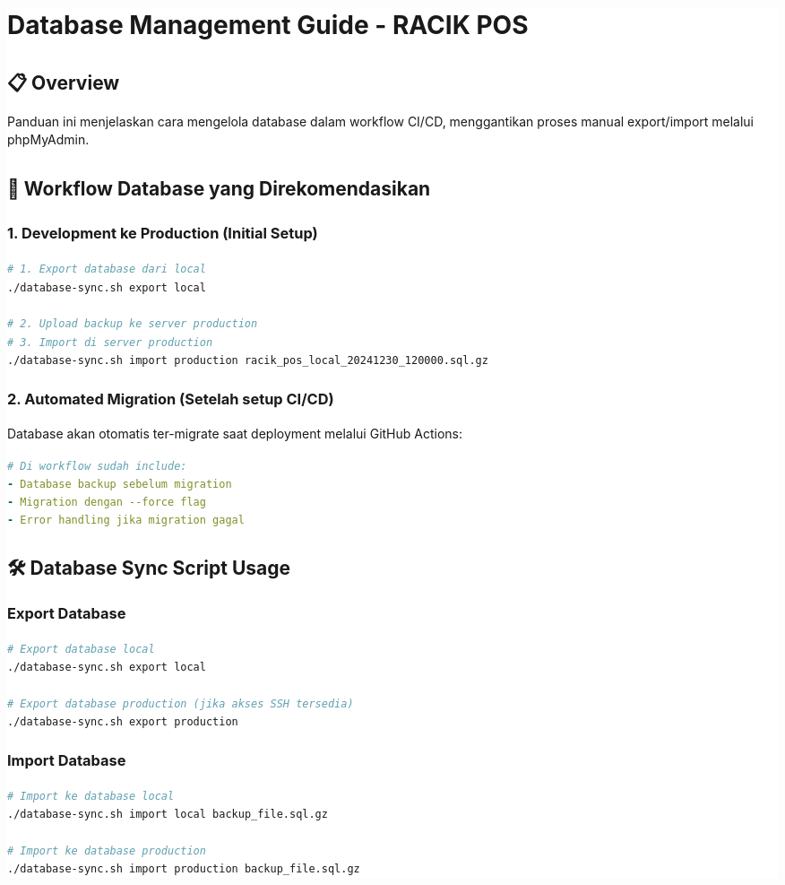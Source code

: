 # Database Management Guide - RACIK POS

## 📋 Overview

Panduan ini menjelaskan cara mengelola database dalam workflow CI/CD, menggantikan proses manual export/import melalui phpMyAdmin.

## 🔄 Workflow Database yang Direkomendasikan

### 1. Development ke Production (Initial Setup)

```bash
# 1. Export database dari local
./database-sync.sh export local

# 2. Upload backup ke server production
# 3. Import di server production
./database-sync.sh import production racik_pos_local_20241230_120000.sql.gz
```

### 2. Automated Migration (Setelah setup CI/CD)

Database akan otomatis ter-migrate saat deployment melalui GitHub Actions:

```yaml
# Di workflow sudah include:
- Database backup sebelum migration
- Migration dengan --force flag
- Error handling jika migration gagal
```

## 🛠️ Database Sync Script Usage

### Export Database

```bash
# Export database local
./database-sync.sh export local

# Export database production (jika akses SSH tersedia)
./database-sync.sh export production
```

### Import Database

```bash
# Import ke database local
./database-sync.sh import local backup_file.sql.gz

# Import ke database production
./database-sync.sh import production backup_file.sql.gz
```
